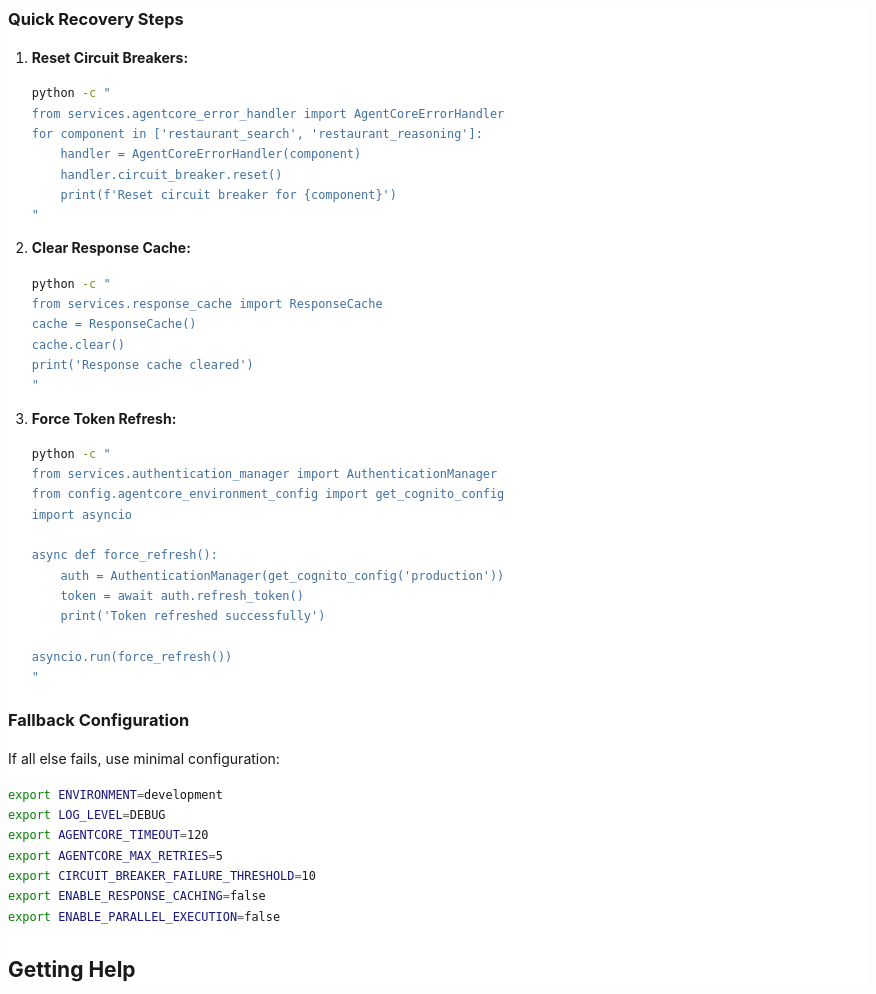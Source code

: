 ### Quick Recovery Steps

1. **Reset Circuit Breakers:**
   ```bash
   python -c "
   from services.agentcore_error_handler import AgentCoreErrorHandler
   for component in ['restaurant_search', 'restaurant_reasoning']:
       handler = AgentCoreErrorHandler(component)
       handler.circuit_breaker.reset()
       print(f'Reset circuit breaker for {component}')
   "
   ```

2. **Clear Response Cache:**
   ```bash
   python -c "
   from services.response_cache import ResponseCache
   cache = ResponseCache()
   cache.clear()
   print('Response cache cleared')
   "
   ```

3. **Force Token Refresh:**
   ```bash
   python -c "
   from services.authentication_manager import AuthenticationManager
   from config.agentcore_environment_config import get_cognito_config
   import asyncio
   
   async def force_refresh():
       auth = AuthenticationManager(get_cognito_config('production'))
       token = await auth.refresh_token()
       print('Token refreshed successfully')
   
   asyncio.run(force_refresh())
   "
   ```

### Fallback Configuration

If all else fails, use minimal configuration:

```bash
export ENVIRONMENT=development
export LOG_LEVEL=DEBUG
export AGENTCORE_TIMEOUT=120
export AGENTCORE_MAX_RETRIES=5
export CIRCUIT_BREAKER_FAILURE_THRESHOLD=10
export ENABLE_RESPONSE_CACHING=false
export ENABLE_PARALLEL_EXECUTION=false
```

## Getting Help
